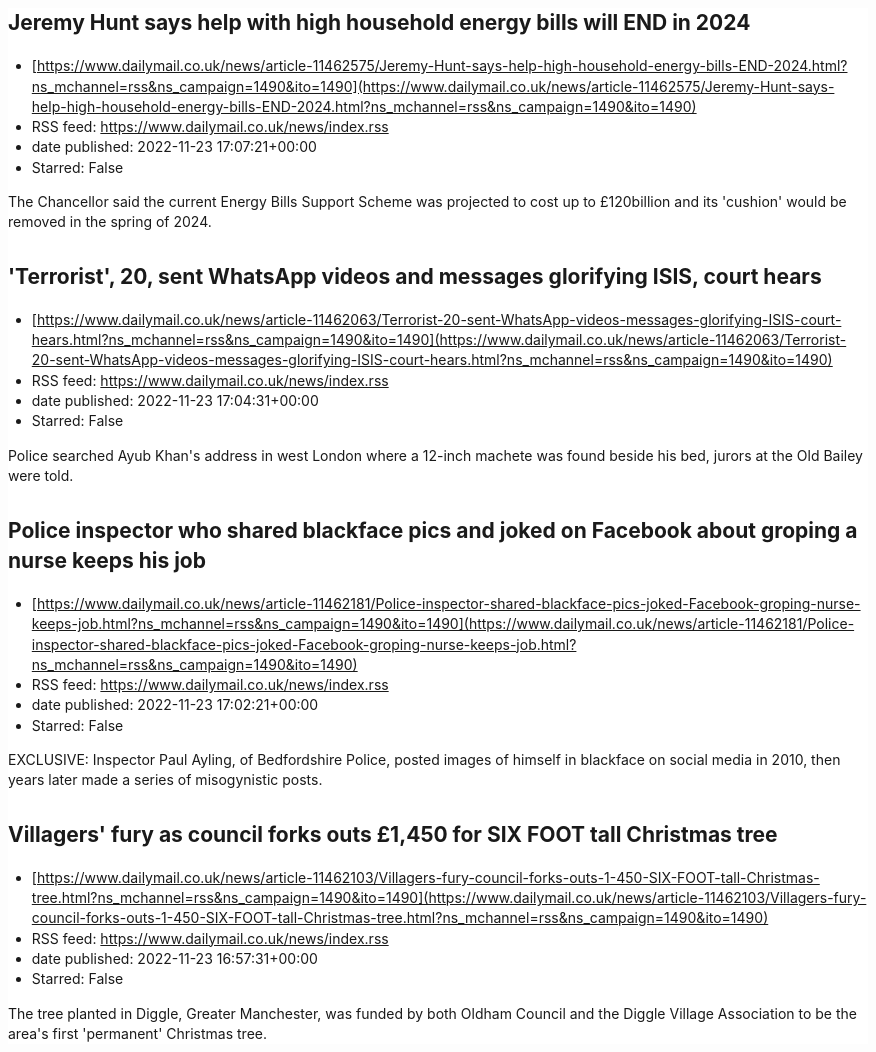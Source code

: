 ## Jeremy Hunt says help with high household energy bills will END in 2024
 - [https://www.dailymail.co.uk/news/article-11462575/Jeremy-Hunt-says-help-high-household-energy-bills-END-2024.html?ns_mchannel=rss&ns_campaign=1490&ito=1490](https://www.dailymail.co.uk/news/article-11462575/Jeremy-Hunt-says-help-high-household-energy-bills-END-2024.html?ns_mchannel=rss&ns_campaign=1490&ito=1490)
 - RSS feed: https://www.dailymail.co.uk/news/index.rss
 - date published: 2022-11-23 17:07:21+00:00
 - Starred: False

The Chancellor said the current Energy Bills Support Scheme was projected to cost up to £120billion and its 'cushion' would be removed in the spring of 2024.

## 'Terrorist', 20, sent WhatsApp videos and messages glorifying ISIS, court hears
 - [https://www.dailymail.co.uk/news/article-11462063/Terrorist-20-sent-WhatsApp-videos-messages-glorifying-ISIS-court-hears.html?ns_mchannel=rss&ns_campaign=1490&ito=1490](https://www.dailymail.co.uk/news/article-11462063/Terrorist-20-sent-WhatsApp-videos-messages-glorifying-ISIS-court-hears.html?ns_mchannel=rss&ns_campaign=1490&ito=1490)
 - RSS feed: https://www.dailymail.co.uk/news/index.rss
 - date published: 2022-11-23 17:04:31+00:00
 - Starred: False

Police searched Ayub Khan's address in west London where a 12-inch machete was found beside his bed, jurors at the Old Bailey were told.

## Police inspector who shared blackface pics and joked on Facebook about groping a nurse keeps his job
 - [https://www.dailymail.co.uk/news/article-11462181/Police-inspector-shared-blackface-pics-joked-Facebook-groping-nurse-keeps-job.html?ns_mchannel=rss&ns_campaign=1490&ito=1490](https://www.dailymail.co.uk/news/article-11462181/Police-inspector-shared-blackface-pics-joked-Facebook-groping-nurse-keeps-job.html?ns_mchannel=rss&ns_campaign=1490&ito=1490)
 - RSS feed: https://www.dailymail.co.uk/news/index.rss
 - date published: 2022-11-23 17:02:21+00:00
 - Starred: False

EXCLUSIVE: Inspector Paul Ayling, of Bedfordshire Police, posted images of himself in blackface on social media in 2010, then years later made a series of misogynistic posts.

## Villagers' fury as council forks outs £1,450 for SIX FOOT tall Christmas tree
 - [https://www.dailymail.co.uk/news/article-11462103/Villagers-fury-council-forks-outs-1-450-SIX-FOOT-tall-Christmas-tree.html?ns_mchannel=rss&ns_campaign=1490&ito=1490](https://www.dailymail.co.uk/news/article-11462103/Villagers-fury-council-forks-outs-1-450-SIX-FOOT-tall-Christmas-tree.html?ns_mchannel=rss&ns_campaign=1490&ito=1490)
 - RSS feed: https://www.dailymail.co.uk/news/index.rss
 - date published: 2022-11-23 16:57:31+00:00
 - Starred: False

The tree planted in Diggle, Greater Manchester, was funded by both Oldham Council and the Diggle Village Association to be the area's first 'permanent' Christmas tree.
